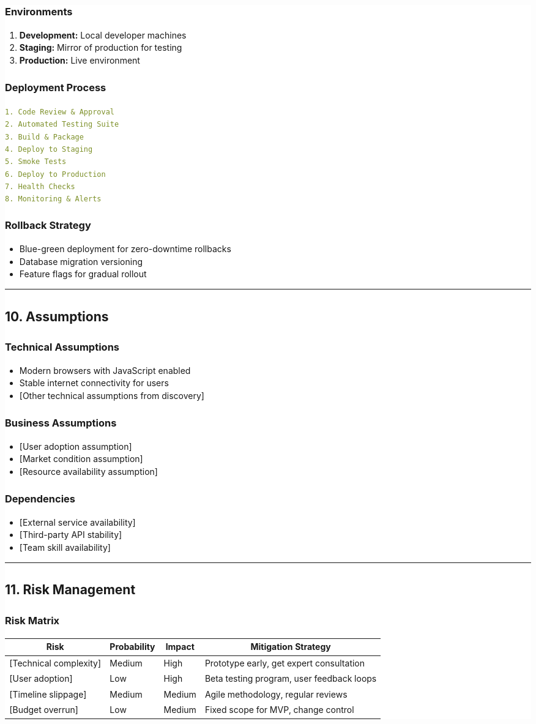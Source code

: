 ### Environments
1. **Development:** Local developer machines
2. **Staging:** Mirror of production for testing
3. **Production:** Live environment

### Deployment Process
```yaml
1. Code Review & Approval
2. Automated Testing Suite
3. Build & Package
4. Deploy to Staging
5. Smoke Tests
6. Deploy to Production
7. Health Checks
8. Monitoring & Alerts
```

### Rollback Strategy
- Blue-green deployment for zero-downtime rollbacks
- Database migration versioning
- Feature flags for gradual rollout

---

## 10. Assumptions

### Technical Assumptions
- Modern browsers with JavaScript enabled
- Stable internet connectivity for users
- [Other technical assumptions from discovery]

### Business Assumptions
- [User adoption assumption]
- [Market condition assumption]
- [Resource availability assumption]

### Dependencies
- [External service availability]
- [Third-party API stability]
- [Team skill availability]

---

## 11. Risk Management

### Risk Matrix
| Risk | Probability | Impact | Mitigation Strategy |
|------|------------|--------|-------------------|
| [Technical complexity] | Medium | High | Prototype early, get expert consultation |
| [User adoption] | Low | High | Beta testing program, user feedback loops |
| [Timeline slippage] | Medium | Medium | Agile methodology, regular reviews |
| [Budget overrun] | Low | Medium | Fixed scope for MVP, change control |
